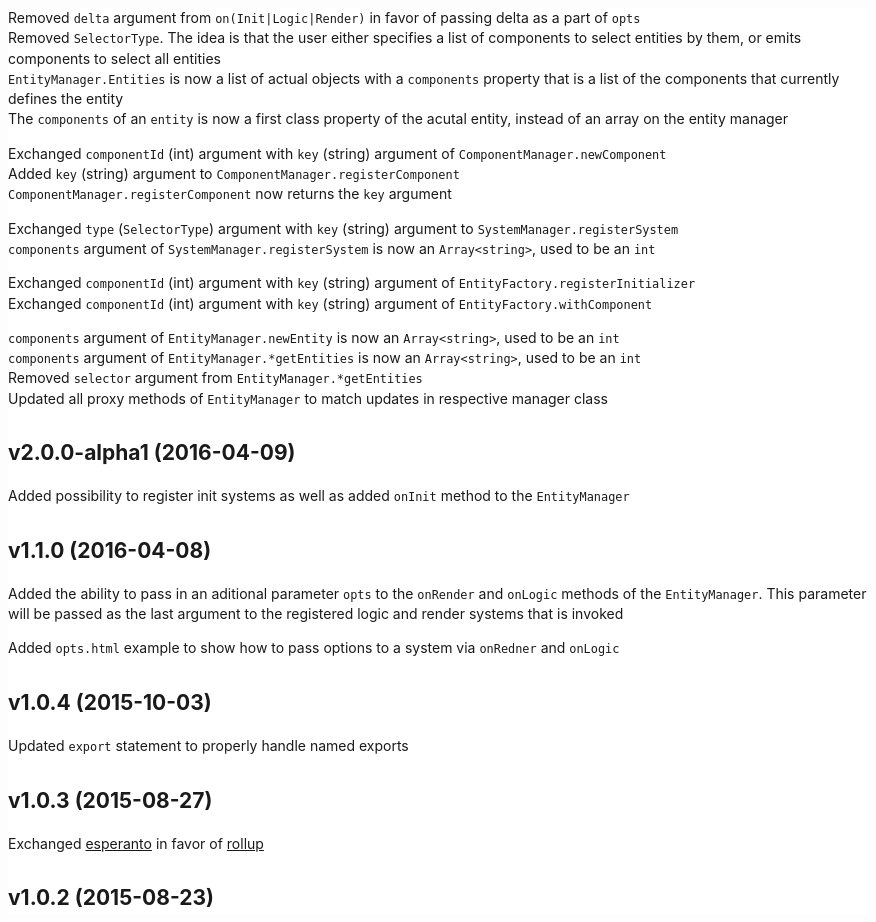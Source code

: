 Removed `delta` argument from `on(Init|Logic|Render)` in favor of passing delta as a part of `opts`  
Removed `SelectorType`. The idea is that the user either specifies a list of components to select entities by them, or emits components to select all entities  
`EntityManager.Entities` is now a list of actual objects with a `components` property that is a list of the components that currently defines the entity  
The `components` of an `entity` is now a first class property of the acutal entity, instead of an array on the entity manager  

Exchanged `componentId` (int) argument with `key` (string) argument of `ComponentManager.newComponent`  
Added `key` (string) argument to `ComponentManager.registerComponent`  
`ComponentManager.registerComponent` now returns the `key` argument  

Exchanged `type` (`SelectorType`) argument with `key` (string) argument to `SystemManager.registerSystem`  
`components` argument of `SystemManager.registerSystem` is now an `Array<string>`, used to be an `int`  

Exchanged `componentId` (int) argument with `key` (string) argument of `EntityFactory.registerInitializer`  
Exchanged `componentId` (int) argument with `key` (string) argument of `EntityFactory.withComponent`  

`components` argument of `EntityManager.newEntity` is now an `Array<string>`, used to be an `int`  
`components` argument of `EntityManager.*getEntities` is now an `Array<string>`, used to be an `int`  
Removed `selector` argument from `EntityManager.*getEntities`  
Updated all proxy methods of `EntityManager` to match updates in respective manager class  

## v2.0.0-alpha1 (2016-04-09)

Added possibility to register init systems as well as added `onInit` method to the `EntityManager`  

## v1.1.0 (2016-04-08)

Added the ability to pass in an aditional parameter `opts` to the `onRender` and `onLogic` methods of the `EntityManager`. This parameter will be passed as the last argument to the registered logic and render systems that is invoked  

Added `opts.html` example to show how to pass options to a system via `onRedner` and `onLogic`  

## v1.0.4 (2015-10-03)

Updated `export` statement to properly handle named exports  

## v1.0.3 (2015-08-27)

Exchanged [esperanto](https://github.com/esperantojs/esperanto) in favor of [rollup](https://github.com/rollup/rollup)  

## v1.0.2 (2015-08-23)
